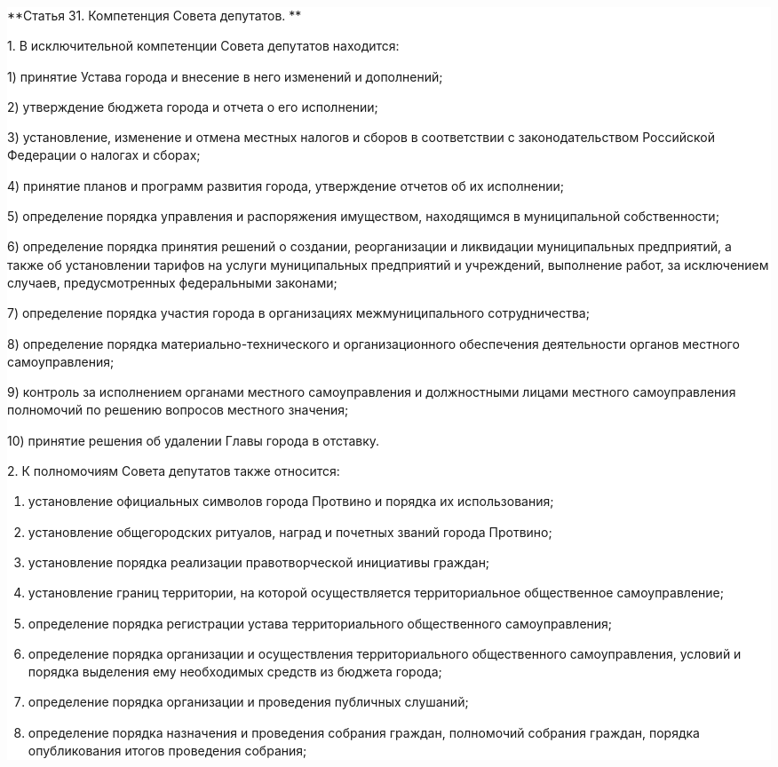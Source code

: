 **Статья 31. Компетенция Совета депутатов. **

1. В исключительной компетенции Совета депутатов находится:

1) принятие Устава города и внесение в него изменений и дополнений;

2) утверждение бюджета города и отчета о его исполнении;

3) установление, изменение и отмена местных налогов и сборов в
соответствии с законодательством Российской Федерации о налогах и
сборах;

4) принятие планов и программ развития города, утверждение отчетов об их
исполнении;

5) определение порядка управления и распоряжения имуществом, находящимся
в муниципальной собственности;

6) определение порядка принятия решений о создании, реорганизации и
ликвидации муниципальных предприятий, а также об установлении тарифов на
услуги муниципальных предприятий и учреждений, выполнение работ, за
исключением случаев, предусмотренных федеральными законами;

7) определение порядка участия города в организациях межмуниципального
сотрудничества;

8) определение порядка материально-технического и организационного
обеспечения деятельности органов местного самоуправления;

9\) контроль за исполнением органами местного самоуправления и
должностными лицами местного самоуправления полномочий по решению
вопросов местного значения;

10\) принятие решения об удалении Главы города в отставку.

2. К полномочиям Совета депутатов также относится:

1)  установление официальных символов города Протвино и порядка их
    использования;

2)  установление общегородских ритуалов, наград и почетных званий города
    Протвино;

3)  установление порядка реализации правотворческой инициативы граждан;

4)  установление границ территории, на которой осуществляется
    территориальное общественное самоуправление;

5)  определение порядка регистрации устава территориального
    общественного самоуправления;

6)  определение порядка организации и осуществления территориального
    общественного самоуправления, условий и порядка выделения ему
    необходимых средств из бюджета города;

7)  определение порядка организации и проведения публичных слушаний;

8)  определение порядка назначения и проведения собрания граждан,
    полномочий собрания граждан, порядка опубликования итогов проведения
    собрания;

